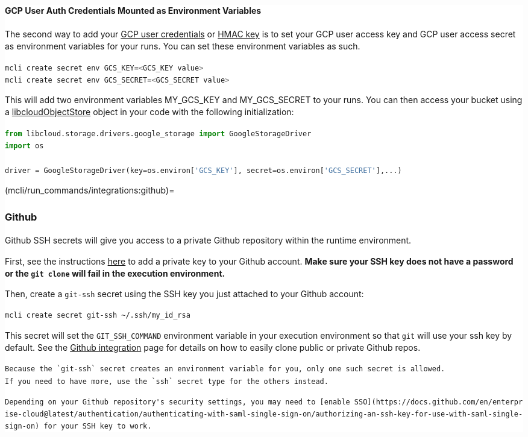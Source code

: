 #### GCP User Auth Credentials Mounted as Environment Variables

The second way to add your [GCP user credentials](https://cloud.google.com/storage/docs/authentication) or [HMAC key](https://cloud.google.com/storage/docs/authentication/hmackeys) is to set your GCP user access key and GCP user access secret as environment variables for your runs. You can set these environment variables as such.

```bash
mcli create secret env GCS_KEY=<GCS_KEY value>
mcli create secret env GCS_SECRET=<GCS_SECRET value>
```

This will add two environment variables MY_GCS_KEY and MY_GCS_SECRET to your runs. You can then access your bucket using a [libcloudObjectStore](https://libcloud.readthedocs.io/en/stable/storage/drivers/google_storage.html#libcloud.storage.drivers.google_storage.GoogleStorageDriver) object in your code with the following initialization:

```python
from libcloud.storage.drivers.google_storage import GoogleStorageDriver
import os

driver = GoogleStorageDriver(key=os.environ['GCS_KEY'], secret=os.environ['GCS_SECRET'],...)
```

(mcli/run_commands/integrations:github)=
### Github

Github SSH secrets will give you access to a private Github repository within the runtime environment.

First, see the instructions [here](https://docs.github.com/en/authentication/connecting-to-github-with-ssh/adding-a-new-ssh-key-to-your-github-account) to add a private key to your Github account.
**Make sure your SSH key does not have a password or the `git clone` will fail in the execution environment.**

Then, create a `git-ssh` secret using the SSH key you just attached to your Github account:

```bash
mcli create secret git-ssh ~/.ssh/my_id_rsa
```

This secret will set the `GIT_SSH_COMMAND` environment variable in your execution environment so that `git` will use your ssh key by default.
See the [Github integration](../run_commands/integrations.md#github) page for details on how to easily clone public or private Github repos.



```{note}
Because the `git-ssh` secret creates an environment variable for you, only one such secret is allowed.
If you need to have more, use the `ssh` secret type for the others instead.
```

```{note}
Depending on your Github repository's security settings, you may need to [enable SSO](https://docs.github.com/en/enterprise-cloud@latest/authentication/authenticating-with-saml-single-sign-on/authorizing-an-ssh-key-for-use-with-saml-single-sign-on) for your SSH key to work. 
```
